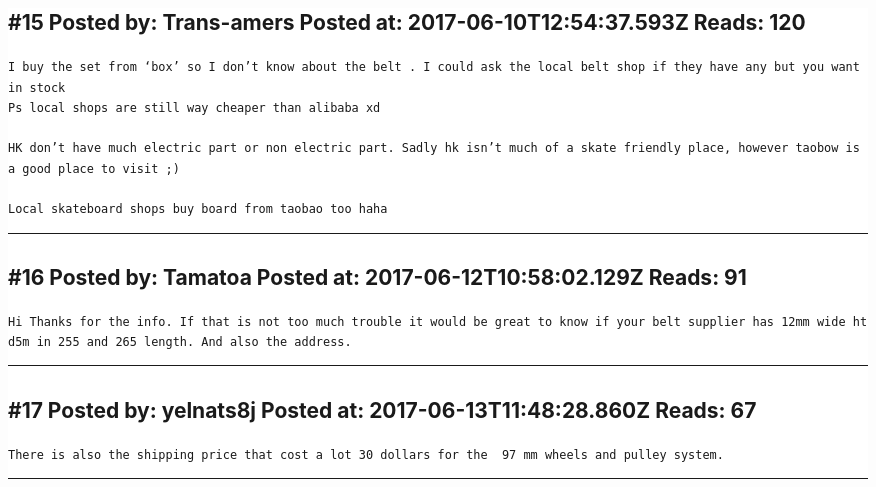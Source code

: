 ## \#15 Posted by: Trans-amers Posted at: 2017-06-10T12:54:37.593Z Reads: 120

```
I buy the set from ‘box’ so I don’t know about the belt . I could ask the local belt shop if they have any but you want in stock
Ps local shops are still way cheaper than alibaba xd

HK don’t have much electric part or non electric part. Sadly hk isn’t much of a skate friendly place, however taobow is a good place to visit ;)

Local skateboard shops buy board from taobao too haha
```

---
## \#16 Posted by: Tamatoa Posted at: 2017-06-12T10:58:02.129Z Reads: 91

```
Hi Thanks for the info. If that is not too much trouble it would be great to know if your belt supplier has 12mm wide htd5m in 255 and 265 length. And also the address.
```

---
## \#17 Posted by: yelnats8j Posted at: 2017-06-13T11:48:28.860Z Reads: 67

```
There is also the shipping price that cost a lot 30 dollars for the  97 mm wheels and pulley system.
```

---
